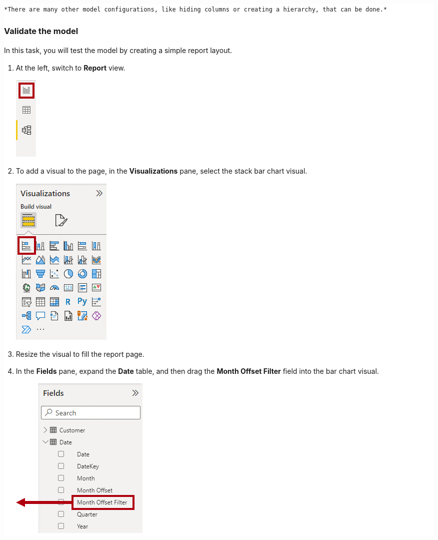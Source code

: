 	*There are many other model configurations, like hiding columns or creating a hierarchy, that can be done.*

### Validate the model

In this task, you will test the model by creating a simple report layout.

1. At the left, switch to **Report** view.

	![](../images/dp500-create-a-dataflow-image46.png)

1. To add a visual to the page, in the **Visualizations** pane, select the stack bar chart visual.

	![](../images/dp500-create-a-dataflow-image47.png)

1. Resize the visual to fill the report page.

  

1. In the **Fields** pane, expand the **Date** table, and then drag the **Month Offset Filter** field into the bar chart visual.

	![](../images/dp500-create-a-dataflow-image48.png)
